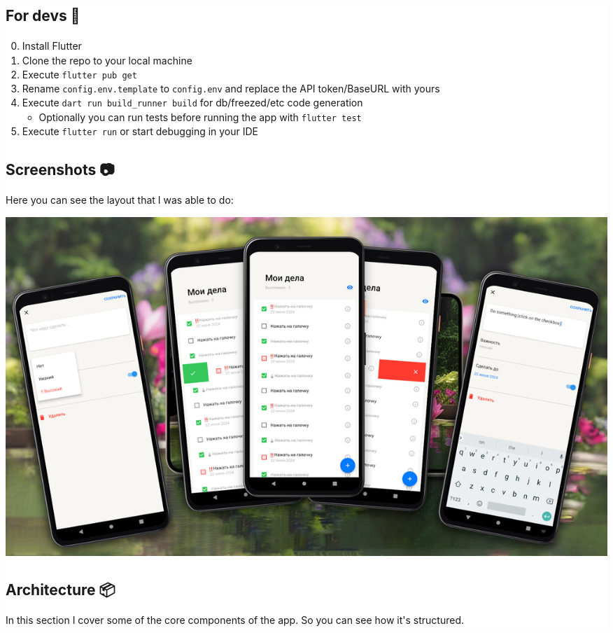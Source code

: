 
## For devs 💾

0. Install Flutter
1. Clone the repo to your local machine
2. Execute `flutter pub get`
3. Rename `config.env.template` to `config.env` and replace the API token/BaseURL with yours
4. Execute `dart run build_runner build` for db/freezed/etc code generation
   - Optionally you can run tests before running the app with `flutter test`
5. Execute `flutter run` or start debugging in your IDE

## Screenshots 📷

Here you can see the layout that I was able to do:

<p align="center">
  <img src="screenshots/screenshots.png" width="110%">
</p>

## Architecture 📦

In this section I cover some of the core components of the app. 
So you can see how it's structured.

<p align="center">